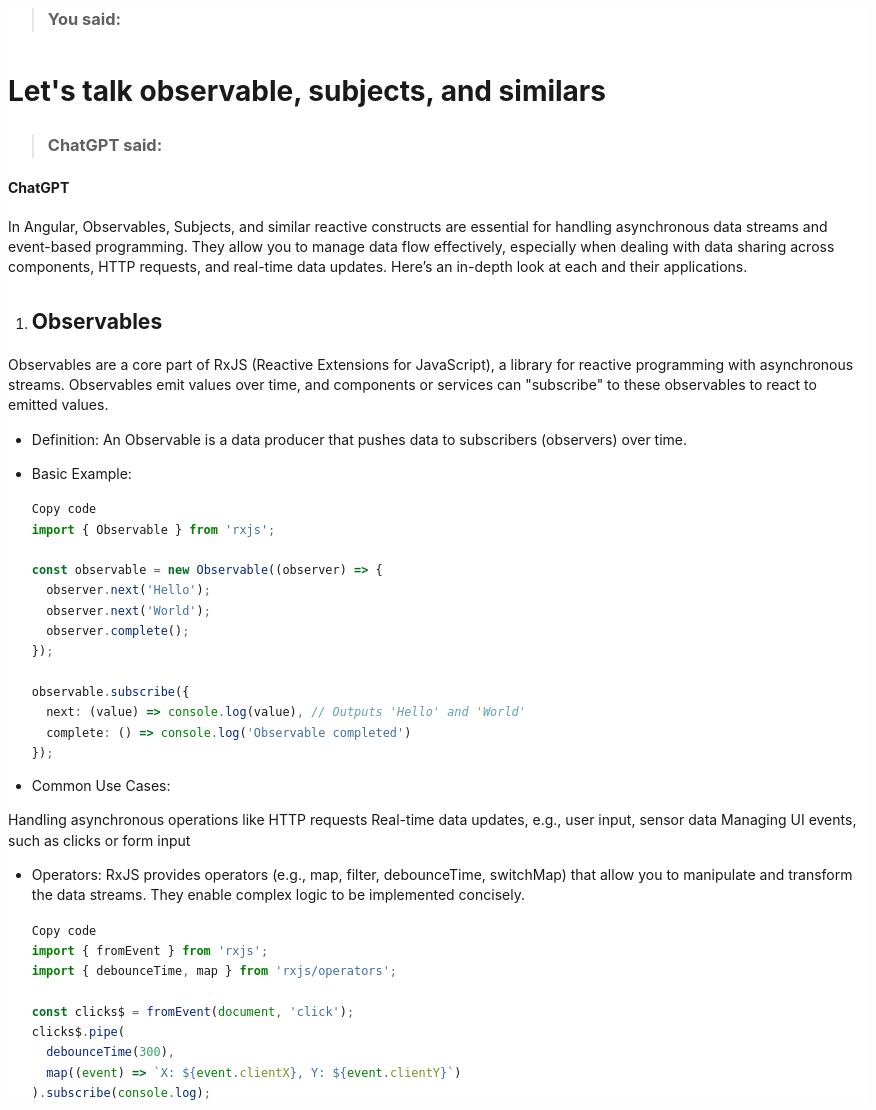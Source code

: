 
> ### You said:
# Let's talk observable, subjects, and similars
> ### ChatGPT said:
#### ChatGPT
In Angular, Observables, Subjects, and similar reactive constructs are essential for handling asynchronous data streams and event-based programming. They allow you to manage data flow effectively, especially when dealing with data sharing across components, HTTP requests, and real-time data updates. Here’s an in-depth look at each and their applications.

1. ## Observables
Observables are a core part of RxJS (Reactive Extensions for JavaScript), a library for reactive programming with asynchronous streams. Observables emit values over time, and components or services can "subscribe" to these observables to react to emitted values.

  - Definition: An Observable is a data producer that pushes data to subscribers (observers) over time.

  - Basic Example:

    ```typescript
    Copy code
    import { Observable } from 'rxjs';

    const observable = new Observable((observer) => {
      observer.next('Hello');
      observer.next('World');
      observer.complete();
    });

    observable.subscribe({
      next: (value) => console.log(value), // Outputs 'Hello' and 'World'
      complete: () => console.log('Observable completed')
    });
    ```
  - Common Use Cases:

Handling asynchronous operations like HTTP requests
Real-time data updates, e.g., user input, sensor data
Managing UI events, such as clicks or form input
  - Operators: RxJS provides operators (e.g., map, filter, debounceTime, switchMap) that allow you to manipulate and transform the data streams. They enable complex logic to be implemented concisely.

    ```typescript
    Copy code
    import { fromEvent } from 'rxjs';
    import { debounceTime, map } from 'rxjs/operators';

    const clicks$ = fromEvent(document, 'click');
    clicks$.pipe(
      debounceTime(300),
      map((event) => `X: ${event.clientX}, Y: ${event.clientY}`)
    ).subscribe(console.log);
    ```  
